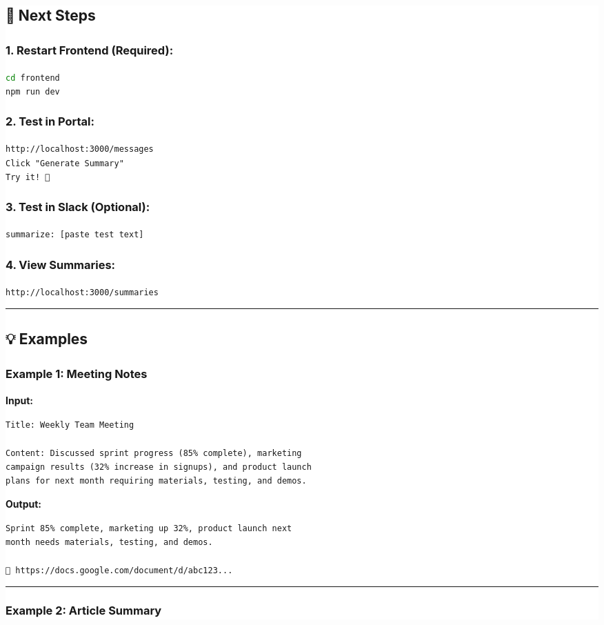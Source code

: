
## 🚀 Next Steps

### 1. Restart Frontend (Required):
```bash
cd frontend
npm run dev
```

### 2. Test in Portal:
```
http://localhost:3000/messages
Click "Generate Summary"
Try it! 🎉
```

### 3. Test in Slack (Optional):
```
summarize: [paste test text]
```

### 4. View Summaries:
```
http://localhost:3000/summaries
```

---

## 💡 Examples

### Example 1: Meeting Notes

**Input:**
```
Title: Weekly Team Meeting

Content: Discussed sprint progress (85% complete), marketing
campaign results (32% increase in signups), and product launch
plans for next month requiring materials, testing, and demos.
```

**Output:**
```
Sprint 85% complete, marketing up 32%, product launch next
month needs materials, testing, and demos.

📁 https://docs.google.com/document/d/abc123...
```

---

### Example 2: Article Summary
